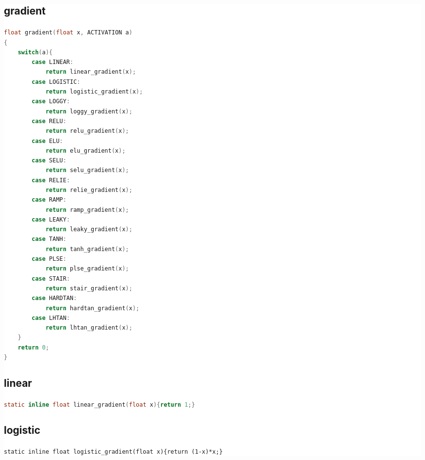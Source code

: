 ## gradient

```c
float gradient(float x, ACTIVATION a)
{
    switch(a){
        case LINEAR:
            return linear_gradient(x);
        case LOGISTIC:
            return logistic_gradient(x);
        case LOGGY:
            return loggy_gradient(x);
        case RELU:
            return relu_gradient(x);
        case ELU:
            return elu_gradient(x);
        case SELU:
            return selu_gradient(x);
        case RELIE:
            return relie_gradient(x);
        case RAMP:
            return ramp_gradient(x);
        case LEAKY:
            return leaky_gradient(x);
        case TANH:
            return tanh_gradient(x);
        case PLSE:
            return plse_gradient(x);
        case STAIR:
            return stair_gradient(x);
        case HARDTAN:
            return hardtan_gradient(x);
        case LHTAN:
            return lhtan_gradient(x);
    }
    return 0;
}

```

## linear

```c
static inline float linear_gradient(float x){return 1;}
```

## logistic

```
static inline float logistic_gradient(float x){return (1-x)*x;}
```
